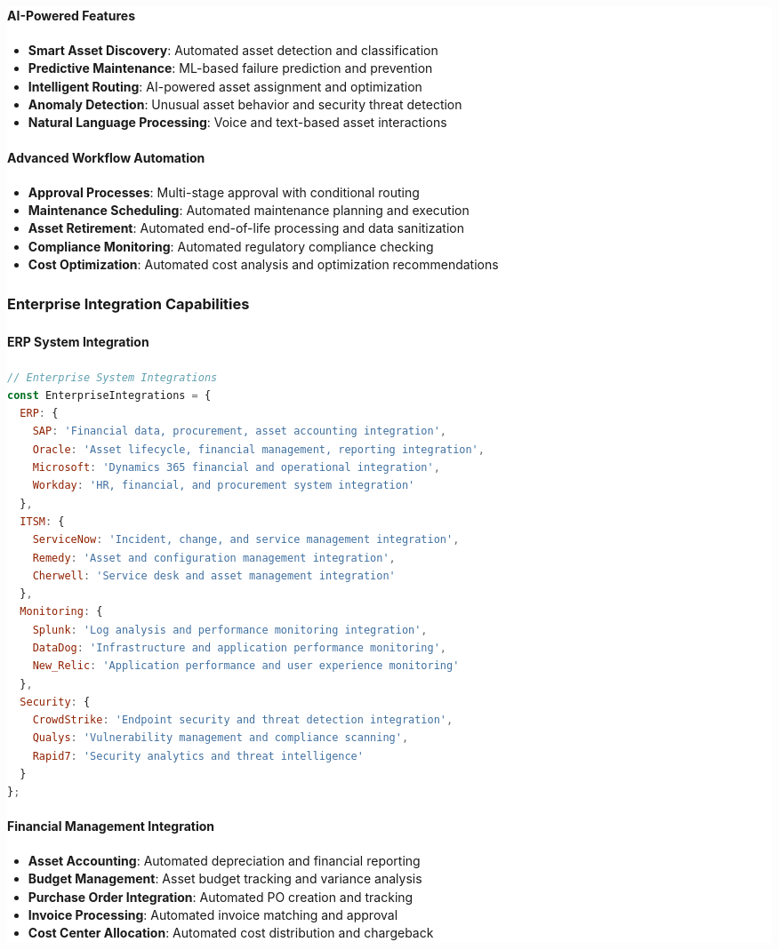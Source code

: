 #### AI-Powered Features
- **Smart Asset Discovery**: Automated asset detection and classification
- **Predictive Maintenance**: ML-based failure prediction and prevention
- **Intelligent Routing**: AI-powered asset assignment and optimization
- **Anomaly Detection**: Unusual asset behavior and security threat detection
- **Natural Language Processing**: Voice and text-based asset interactions

#### Advanced Workflow Automation
- **Approval Processes**: Multi-stage approval with conditional routing
- **Maintenance Scheduling**: Automated maintenance planning and execution
- **Asset Retirement**: Automated end-of-life processing and data sanitization
- **Compliance Monitoring**: Automated regulatory compliance checking
- **Cost Optimization**: Automated cost analysis and optimization recommendations

### Enterprise Integration Capabilities

#### ERP System Integration
```javascript
// Enterprise System Integrations
const EnterpriseIntegrations = {
  ERP: {
    SAP: 'Financial data, procurement, asset accounting integration',
    Oracle: 'Asset lifecycle, financial management, reporting integration',
    Microsoft: 'Dynamics 365 financial and operational integration',
    Workday: 'HR, financial, and procurement system integration'
  },
  ITSM: {
    ServiceNow: 'Incident, change, and service management integration',
    Remedy: 'Asset and configuration management integration',
    Cherwell: 'Service desk and asset management integration'
  },
  Monitoring: {
    Splunk: 'Log analysis and performance monitoring integration',
    DataDog: 'Infrastructure and application performance monitoring',
    New_Relic: 'Application performance and user experience monitoring'
  },
  Security: {
    CrowdStrike: 'Endpoint security and threat detection integration',
    Qualys: 'Vulnerability management and compliance scanning',
    Rapid7: 'Security analytics and threat intelligence'
  }
};
```

#### Financial Management Integration
- **Asset Accounting**: Automated depreciation and financial reporting
- **Budget Management**: Asset budget tracking and variance analysis
- **Purchase Order Integration**: Automated PO creation and tracking
- **Invoice Processing**: Automated invoice matching and approval
- **Cost Center Allocation**: Automated cost distribution and chargeback
